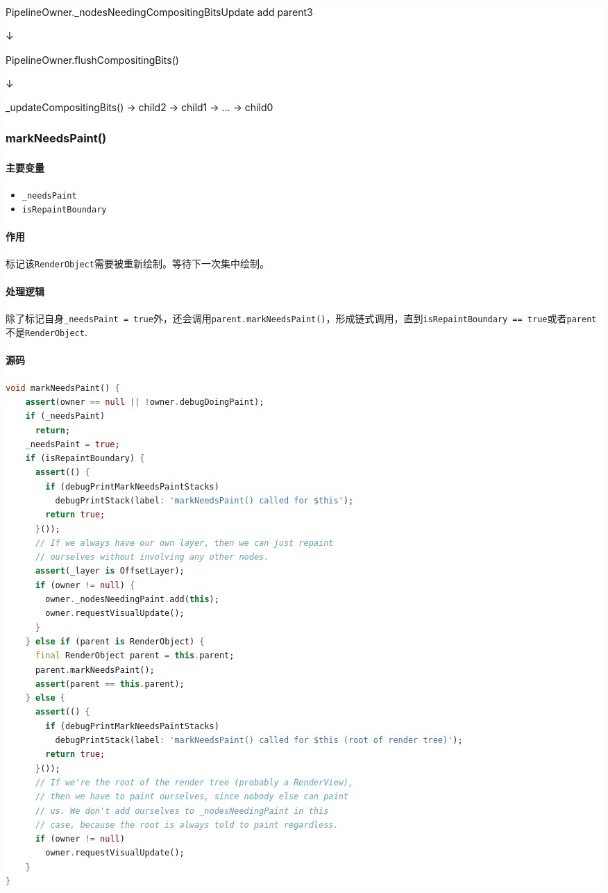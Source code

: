 PipelineOwner._nodesNeedingCompositingBitsUpdate add parent3

↓

PipelineOwner.flushCompositingBits()

↓

_updateCompositingBits() -> child2 -> child1 -> ... -> child0



### markNeedsPaint()

#### 主要变量

- `_needsPaint`
- `isRepaintBoundary`

#### 作用

标记该`RenderObject`需要被重新绘制。等待下一次集中绘制。

#### 处理逻辑

除了标记自身`_needsPaint = true`外，还会调用`parent.markNeedsPaint()`，形成链式调用，直到`isRepaintBoundary == true`或者`parent`不是`RenderObject`.

#### 源码

```dart
void markNeedsPaint() {
    assert(owner == null || !owner.debugDoingPaint);
    if (_needsPaint)
      return;
    _needsPaint = true;
    if (isRepaintBoundary) {
      assert(() {
        if (debugPrintMarkNeedsPaintStacks)
          debugPrintStack(label: 'markNeedsPaint() called for $this');
        return true;
      }());
      // If we always have our own layer, then we can just repaint
      // ourselves without involving any other nodes.
      assert(_layer is OffsetLayer);
      if (owner != null) {
        owner._nodesNeedingPaint.add(this);
        owner.requestVisualUpdate();
      }
    } else if (parent is RenderObject) {
      final RenderObject parent = this.parent;
      parent.markNeedsPaint();
      assert(parent == this.parent);
    } else {
      assert(() {
        if (debugPrintMarkNeedsPaintStacks)
          debugPrintStack(label: 'markNeedsPaint() called for $this (root of render tree)');
        return true;
      }());
      // If we're the root of the render tree (probably a RenderView),
      // then we have to paint ourselves, since nobody else can paint
      // us. We don't add ourselves to _nodesNeedingPaint in this
      // case, because the root is always told to paint regardless.
      if (owner != null)
        owner.requestVisualUpdate();
    }
}
```
